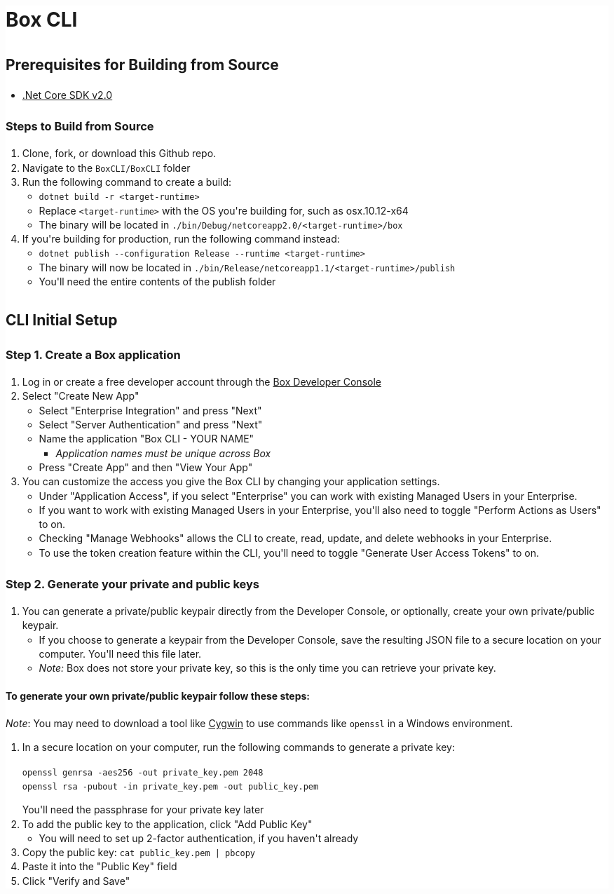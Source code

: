 # Box CLI

## Prerequisites for Building from Source
* [.Net Core SDK v2.0](https://www.microsoft.com/net/core)

### Steps to Build from Source
1. Clone, fork, or download this Github repo.
2. Navigate to the `BoxCLI/BoxCLI` folder
3. Run the following command to create a build:
    * `dotnet build -r <target-runtime>`
    * Replace `<target-runtime>` with the OS you're building for, such as osx.10.12-x64
    * The binary will be located in `./bin/Debug/netcoreapp2.0/<target-runtime>/box`
4. If you're building for production, run the following command instead:
    * `dotnet publish --configuration Release --runtime <target-runtime>`
    * The binary will now be located in `./bin/Release/netcoreapp1.1/<target-runtime>/publish`
    * You'll need the entire contents of the publish folder

## CLI Initial Setup
### Step 1. Create a Box application
1. Log in or create a free developer account through the [Box Developer Console](https://developers.box.com)
2. Select "Create New App"
    * Select "Enterprise Integration" and press "Next"
    * Select "Server Authentication" and press "Next"
    * Name the application "Box CLI - YOUR NAME"
        * *Application names must be unique across Box*
    * Press "Create App" and then "View Your App"
3. You can customize the access you give the Box CLI by changing your application settings.
    * Under "Application Access", if you select "Enterprise" you can work with existing Managed Users in your Enterprise.
    * If you want to work with existing Managed Users in your Enterprise, you'll also need to toggle "Perform Actions as Users" to on.
    * Checking "Manage Webhooks" allows the CLI to create, read, update, and delete webhooks in your Enterprise.
    * To use the token creation feature within the CLI, you'll need to toggle "Generate User Access Tokens" to on.

### Step 2. Generate your private and public keys
1. You can generate a private/public keypair directly from the Developer Console, or optionally, create your own private/public keypair.
    * If you choose to generate a keypair from the Developer Console, save the resulting JSON file to a secure location on your computer. You'll need this file later. 
    * *Note:* Box does not store your private key, so this is the only time you can retrieve your private key.
#### To generate your own private/public keypair follow these steps:
*Note*: You may need to download a tool like [Cygwin](https://www.cygwin.com/) to use commands like `openssl` in a Windows environment.
1. In a secure location on your computer, run the following commands to generate a private key:
    ```
    openssl genrsa -aes256 -out private_key.pem 2048
    openssl rsa -pubout -in private_key.pem -out public_key.pem
    ```
    You'll need the passphrase for your private key later
2. To add the public key to the application, click "Add Public Key"
    * You will need to set up 2-factor authentication, if you haven't already
3. Copy the public key: `cat public_key.pem | pbcopy`
4. Paste it into the "Public Key" field
5. Click "Verify and Save"